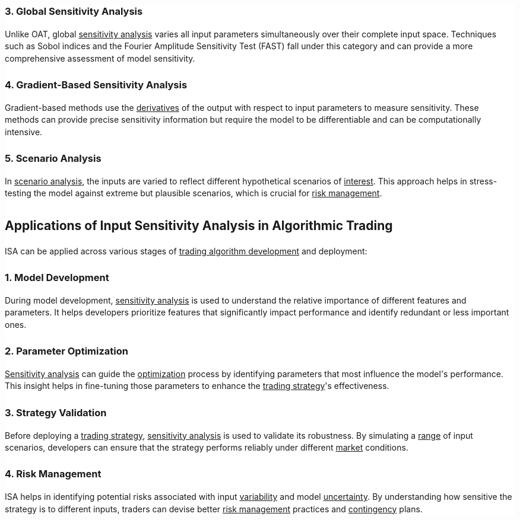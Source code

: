 ### 3. Global Sensitivity Analysis

Unlike OAT, global [sensitivity analysis](../s/sensitivity_analysis.md) varies all input parameters simultaneously over their complete input space. Techniques such as Sobol indices and the Fourier Amplitude Sensitivity Test (FAST) fall under this category and can provide a more comprehensive assessment of model sensitivity.

### 4. Gradient-Based Sensitivity Analysis

Gradient-based methods use the [derivatives](../d/derivatives.md) of the output with respect to input parameters to measure sensitivity. These methods can provide precise sensitivity information but require the model to be differentiable and can be computationally intensive.

### 5. Scenario Analysis

In [scenario analysis](../s/scenario_analysis.md), the inputs are varied to reflect different hypothetical scenarios of [interest](../i/interest.md). This approach helps in stress-testing the model against extreme but plausible scenarios, which is crucial for [risk management](../r/risk_management.md).

## Applications of Input Sensitivity Analysis in Algorithmic Trading

ISA can be applied across various stages of [trading algorithm development](../t/trading_algorithm_development.md) and deployment:

### 1. Model Development

During model development, [sensitivity analysis](../s/sensitivity_analysis.md) is used to understand the relative importance of different features and parameters. It helps developers prioritize features that significantly impact performance and identify redundant or less important ones.

### 2. Parameter Optimization

[Sensitivity analysis](../s/sensitivity_analysis.md) can guide the [optimization](../o/optimization.md) process by identifying parameters that most influence the model's performance. This insight helps in fine-tuning those parameters to enhance the [trading strategy](../t/trading_strategy.md)'s effectiveness.

### 3. Strategy Validation

Before deploying a [trading strategy](../t/trading_strategy.md), [sensitivity analysis](../s/sensitivity_analysis.md) is used to validate its robustness. By simulating a [range](../r/range.md) of input scenarios, developers can ensure that the strategy performs reliably under different [market](../m/market.md) conditions.

### 4. Risk Management

ISA helps in identifying potential risks associated with input [variability](../v/variability.md) and model [uncertainty](../u/uncertainty_in_trading.md). By understanding how sensitive the strategy is to different inputs, traders can devise better [risk management](../r/risk_management.md) practices and [contingency](../c/contingency.md) plans.
